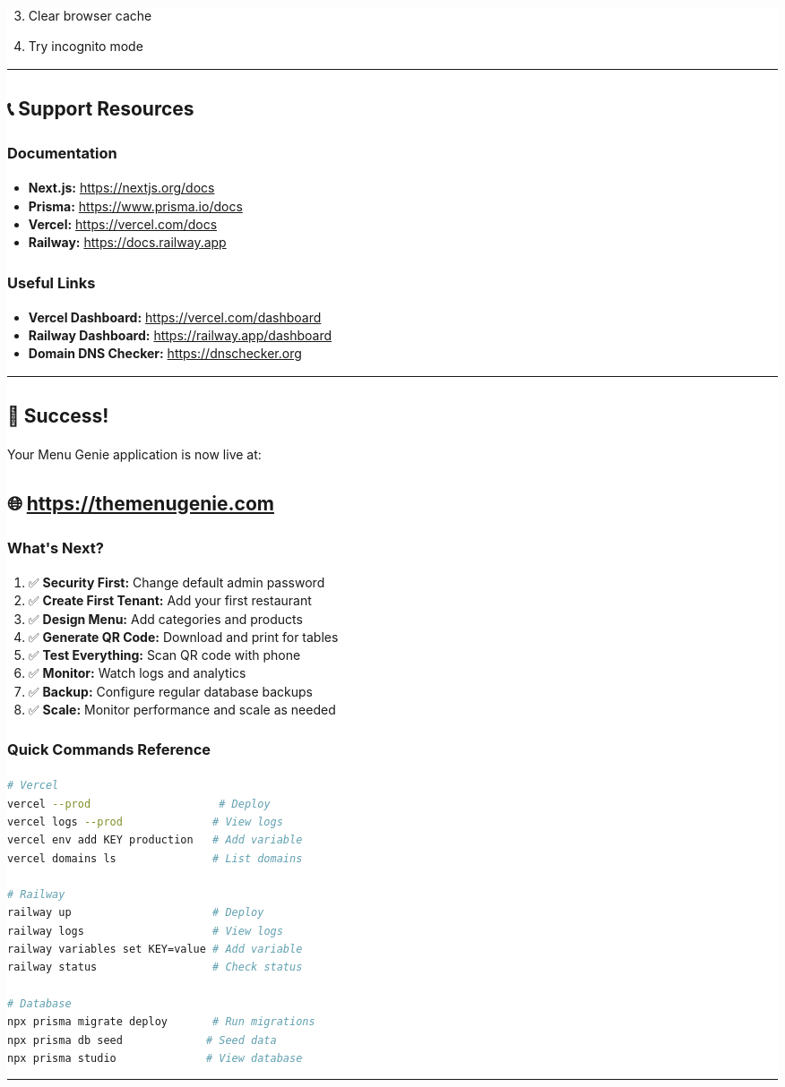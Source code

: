 3. Clear browser cache

4. Try incognito mode

---

## 📞 Support Resources

### Documentation
- **Next.js:** https://nextjs.org/docs
- **Prisma:** https://www.prisma.io/docs
- **Vercel:** https://vercel.com/docs
- **Railway:** https://docs.railway.app

### Useful Links
- **Vercel Dashboard:** https://vercel.com/dashboard
- **Railway Dashboard:** https://railway.app/dashboard
- **Domain DNS Checker:** https://dnschecker.org

---

## 🎉 Success!

Your Menu Genie application is now live at:

## 🌐 **https://themenugenie.com**

### What's Next?

1. ✅ **Security First:** Change default admin password
2. ✅ **Create First Tenant:** Add your first restaurant
3. ✅ **Design Menu:** Add categories and products
4. ✅ **Generate QR Code:** Download and print for tables
5. ✅ **Test Everything:** Scan QR code with phone
6. ✅ **Monitor:** Watch logs and analytics
7. ✅ **Backup:** Configure regular database backups
8. ✅ **Scale:** Monitor performance and scale as needed

### Quick Commands Reference

```bash
# Vercel
vercel --prod                    # Deploy
vercel logs --prod              # View logs
vercel env add KEY production   # Add variable
vercel domains ls               # List domains

# Railway
railway up                      # Deploy
railway logs                    # View logs
railway variables set KEY=value # Add variable
railway status                  # Check status

# Database
npx prisma migrate deploy       # Run migrations
npx prisma db seed             # Seed data
npx prisma studio              # View database
```

---